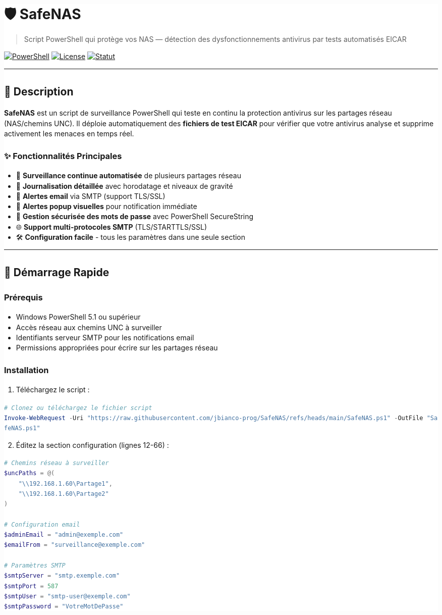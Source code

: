 # 🛡️ SafeNAS
> Script PowerShell qui protège vos NAS — détection des dysfonctionnements antivirus par tests automatisés EICAR

[![PowerShell](https://img.shields.io/badge/PowerShell-5.1+-blue.svg)](https://github.com/PowerShell/PowerShell)
[![License](https://img.shields.io/badge/License-GPL-green.svg)](LICENSE)
[![Statut](https://img.shields.io/badge/Statut-Production-success.svg)]()

---

## 📖 Description

**SafeNAS** est un script de surveillance PowerShell qui teste en continu la protection antivirus sur les partages réseau (NAS/chemins UNC). Il déploie automatiquement des **fichiers de test EICAR** pour vérifier que votre antivirus analyse et supprime activement les menaces en temps réel.

### ✨ Fonctionnalités Principales

- 🔄 **Surveillance continue automatisée** de plusieurs partages réseau
- 📝 **Journalisation détaillée** avec horodatage et niveaux de gravité
- 📧 **Alertes email** via SMTP (support TLS/SSL)
- 🔔 **Alertes popup visuelles** pour notification immédiate
- 🔐 **Gestion sécurisée des mots de passe** avec PowerShell SecureString
- 🌐 **Support multi-protocoles SMTP** (TLS/STARTTLS/SSL)
- 🛠️ **Configuration facile** - tous les paramètres dans une seule section

---

## 🚀 Démarrage Rapide

### Prérequis

- Windows PowerShell 5.1 ou supérieur
- Accès réseau aux chemins UNC à surveiller
- Identifiants serveur SMTP pour les notifications email
- Permissions appropriées pour écrire sur les partages réseau

### Installation

1. Téléchargez le script :
```powershell
# Clonez ou téléchargez le fichier script
Invoke-WebRequest -Uri "https://raw.githubusercontent.com/jbianco-prog/SafeNAS/refs/heads/main/SafeNAS.ps1" -OutFile "SafeNAS.ps1"
```

2. Éditez la section configuration (lignes 12-66) :
```powershell
# Chemins réseau à surveiller
$uncPaths = @(
    "\\192.168.1.60\Partage1",
    "\\192.168.1.60\Partage2"
)

# Configuration email
$adminEmail = "admin@exemple.com"
$emailFrom = "surveillance@exemple.com"

# Paramètres SMTP
$smtpServer = "smtp.exemple.com"
$smtpPort = 587
$smtpUser = "smtp-user@exemple.com"
$smtpPassword = "VotreMotDePasse"
```